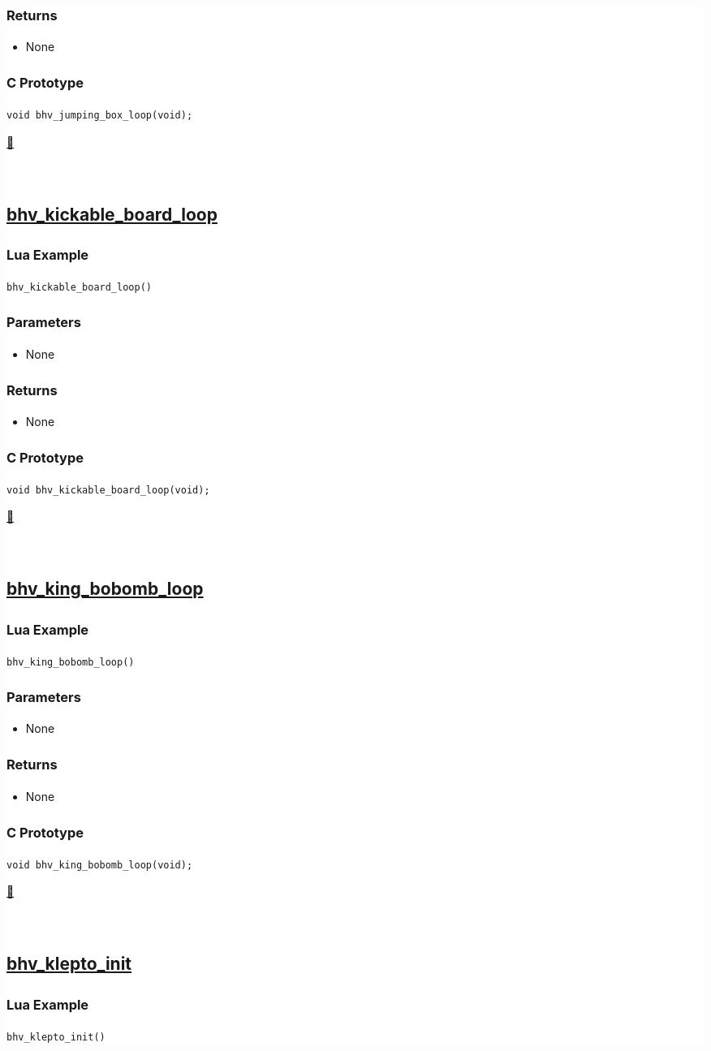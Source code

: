 ### Returns
- None

### C Prototype
`void bhv_jumping_box_loop(void);`

[:arrow_up_small:](#)

<br />

## [bhv_kickable_board_loop](#bhv_kickable_board_loop)

### Lua Example
`bhv_kickable_board_loop()`

### Parameters
- None

### Returns
- None

### C Prototype
`void bhv_kickable_board_loop(void);`

[:arrow_up_small:](#)

<br />

## [bhv_king_bobomb_loop](#bhv_king_bobomb_loop)

### Lua Example
`bhv_king_bobomb_loop()`

### Parameters
- None

### Returns
- None

### C Prototype
`void bhv_king_bobomb_loop(void);`

[:arrow_up_small:](#)

<br />

## [bhv_klepto_init](#bhv_klepto_init)

### Lua Example
`bhv_klepto_init()`
